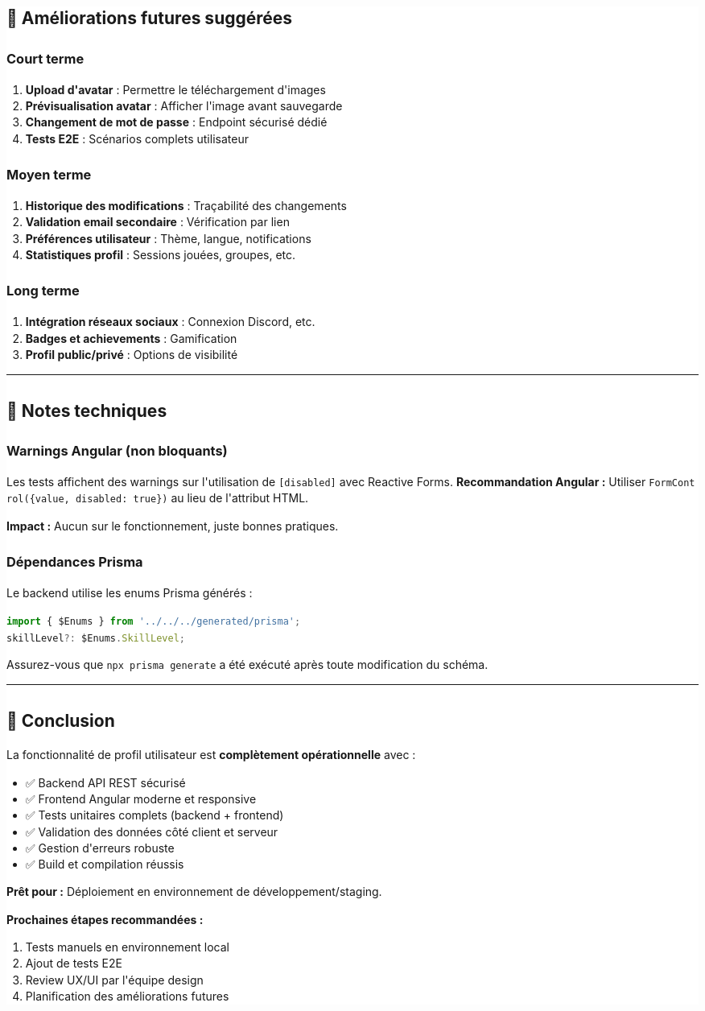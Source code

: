 
## 🔮 Améliorations futures suggérées

### Court terme

1. **Upload d'avatar** : Permettre le téléchargement d'images
2. **Prévisualisation avatar** : Afficher l'image avant sauvegarde
3. **Changement de mot de passe** : Endpoint sécurisé dédié
4. **Tests E2E** : Scénarios complets utilisateur

### Moyen terme

1. **Historique des modifications** : Traçabilité des changements
2. **Validation email secondaire** : Vérification par lien
3. **Préférences utilisateur** : Thème, langue, notifications
4. **Statistiques profil** : Sessions jouées, groupes, etc.

### Long terme

1. **Intégration réseaux sociaux** : Connexion Discord, etc.
2. **Badges et achievements** : Gamification
3. **Profil public/privé** : Options de visibilité

---

## 📝 Notes techniques

### Warnings Angular (non bloquants)

Les tests affichent des warnings sur l'utilisation de `[disabled]` avec Reactive Forms.
**Recommandation Angular :** Utiliser `FormControl({value, disabled: true})` au lieu de l'attribut HTML.

**Impact :** Aucun sur le fonctionnement, juste bonnes pratiques.

### Dépendances Prisma

Le backend utilise les enums Prisma générés :

```typescript
import { $Enums } from '../../../generated/prisma';
skillLevel?: $Enums.SkillLevel;
```

Assurez-vous que `npx prisma generate` a été exécuté après toute modification du schéma.

---

## 🎯 Conclusion

La fonctionnalité de profil utilisateur est **complètement opérationnelle** avec :

- ✅ Backend API REST sécurisé
- ✅ Frontend Angular moderne et responsive
- ✅ Tests unitaires complets (backend + frontend)
- ✅ Validation des données côté client et serveur
- ✅ Gestion d'erreurs robuste
- ✅ Build et compilation réussis

**Prêt pour :** Déploiement en environnement de développement/staging.

**Prochaines étapes recommandées :**

1. Tests manuels en environnement local
2. Ajout de tests E2E
3. Review UX/UI par l'équipe design
4. Planification des améliorations futures
